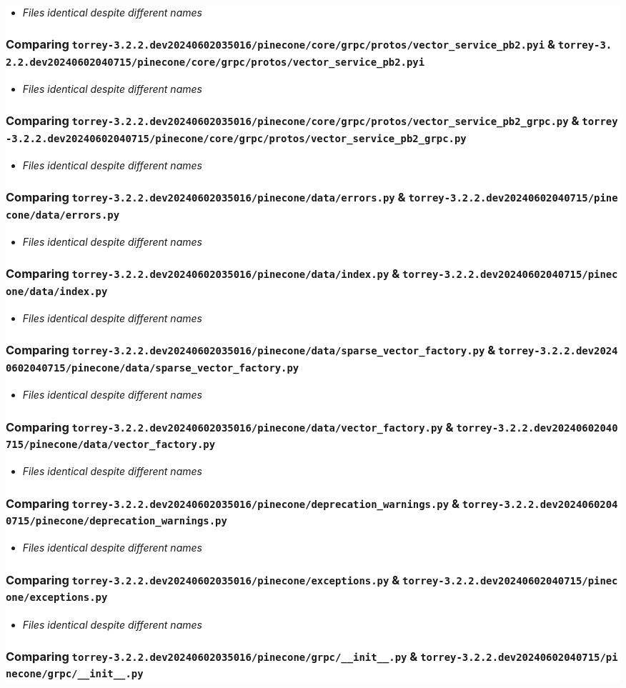  * *Files identical despite different names*

### Comparing `torrey-3.2.2.dev20240602035016/pinecone/core/grpc/protos/vector_service_pb2.pyi` & `torrey-3.2.2.dev20240602040715/pinecone/core/grpc/protos/vector_service_pb2.pyi`

 * *Files identical despite different names*

### Comparing `torrey-3.2.2.dev20240602035016/pinecone/core/grpc/protos/vector_service_pb2_grpc.py` & `torrey-3.2.2.dev20240602040715/pinecone/core/grpc/protos/vector_service_pb2_grpc.py`

 * *Files identical despite different names*

### Comparing `torrey-3.2.2.dev20240602035016/pinecone/data/errors.py` & `torrey-3.2.2.dev20240602040715/pinecone/data/errors.py`

 * *Files identical despite different names*

### Comparing `torrey-3.2.2.dev20240602035016/pinecone/data/index.py` & `torrey-3.2.2.dev20240602040715/pinecone/data/index.py`

 * *Files identical despite different names*

### Comparing `torrey-3.2.2.dev20240602035016/pinecone/data/sparse_vector_factory.py` & `torrey-3.2.2.dev20240602040715/pinecone/data/sparse_vector_factory.py`

 * *Files identical despite different names*

### Comparing `torrey-3.2.2.dev20240602035016/pinecone/data/vector_factory.py` & `torrey-3.2.2.dev20240602040715/pinecone/data/vector_factory.py`

 * *Files identical despite different names*

### Comparing `torrey-3.2.2.dev20240602035016/pinecone/deprecation_warnings.py` & `torrey-3.2.2.dev20240602040715/pinecone/deprecation_warnings.py`

 * *Files identical despite different names*

### Comparing `torrey-3.2.2.dev20240602035016/pinecone/exceptions.py` & `torrey-3.2.2.dev20240602040715/pinecone/exceptions.py`

 * *Files identical despite different names*

### Comparing `torrey-3.2.2.dev20240602035016/pinecone/grpc/__init__.py` & `torrey-3.2.2.dev20240602040715/pinecone/grpc/__init__.py`
